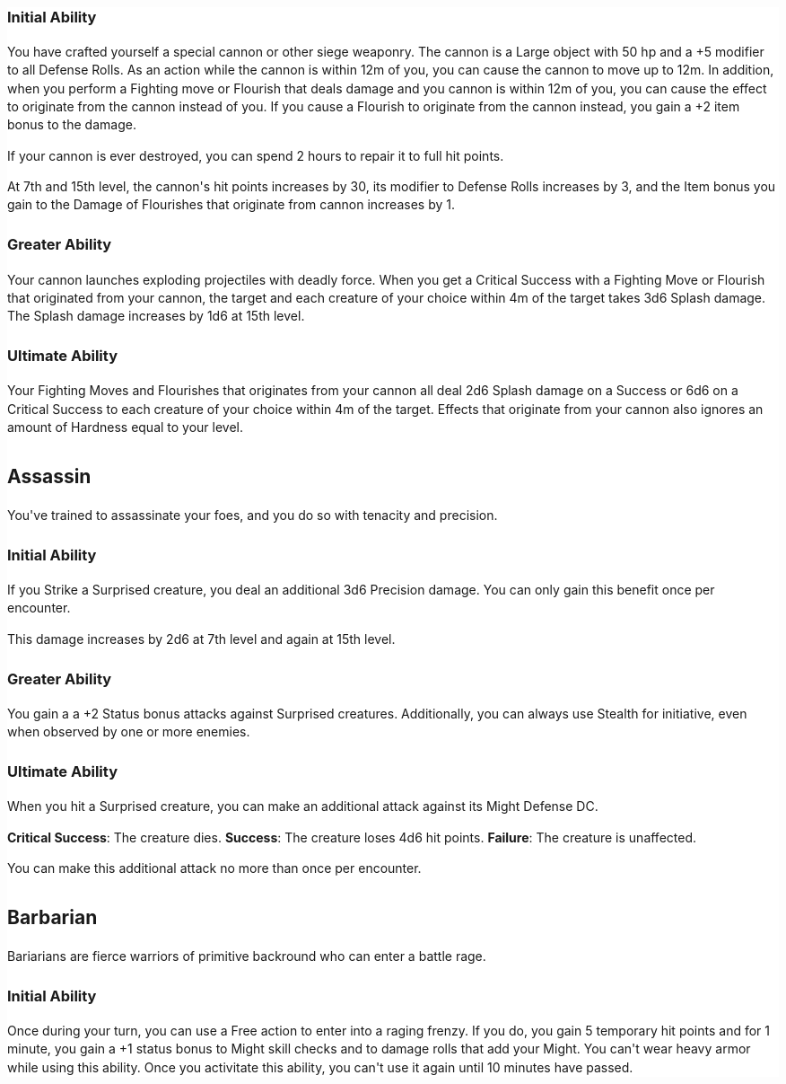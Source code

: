 ### Initial Ability
You have crafted yourself a special cannon or other siege weaponry. The cannon is a Large object with 50 hp and a +5 modifier to all Defense Rolls. As an action while the cannon is within 12m of you, you can cause the cannon to move up to 12m. In addition, when you perform a Fighting move or Flourish that deals damage and you cannon is within 12m of you, you can cause the effect to originate from the cannon instead of you. If you cause a Flourish to originate from the cannon instead, you gain a +2 item bonus to the damage.

If your cannon is ever destroyed, you can spend 2 hours to repair it to full hit points.

At 7th and 15th level, the cannon's hit points increases by 30, its modifier to Defense Rolls increases by 3, and the Item bonus you gain to the Damage of Flourishes that originate from cannon increases by 1.

### Greater Ability
Your cannon launches exploding projectiles with deadly force. When you get a Critical Success with a Fighting Move or Flourish that originated from your cannon, the target and each creature of your choice within 4m of the target takes 3d6 Splash damage. The Splash damage increases by 1d6 at 15th level.

### Ultimate Ability
Your Fighting Moves and Flourishes that originates from your cannon all deal 2d6 Splash damage on a Success or 6d6 on a Critical Success to each creature of your choice within 4m of the target. Effects that originate from your cannon also ignores an amount of Hardness equal to your level.

## Assassin
You've trained to assassinate your foes, and you do so with tenacity and precision.

### Initial Ability
If you Strike a Surprised creature, you deal an additional 3d6 Precision damage. You can only gain this benefit once per encounter. 

This damage increases by 2d6 at 7th level and again at 15th level.

### Greater Ability
You gain a a +2 Status bonus attacks against Surprised creatures. Additionally, you can always use Stealth for initiative, even when observed by one or more enemies.

### Ultimate Ability
When you hit a Surprised creature, you can make an additional attack against its Might Defense DC. 

**Critical Success**: The creature dies.
**Success**: The creature loses 4d6 hit points.
**Failure**: The creature is unaffected.

You can make this additional attack no more than once per encounter.

## Barbarian
Bariarians are fierce warriors of primitive backround who can enter a battle rage.

### Initial Ability
Once during your turn, you can use a Free action to enter into a raging frenzy. If you do, you gain 5 temporary hit points and for 1 minute, you gain a +1 status bonus to Might skill checks and to damage rolls that add your Might. You can't wear heavy armor while using this ability. Once you activitate this ability, you can't use it again until 10 minutes have passed.
